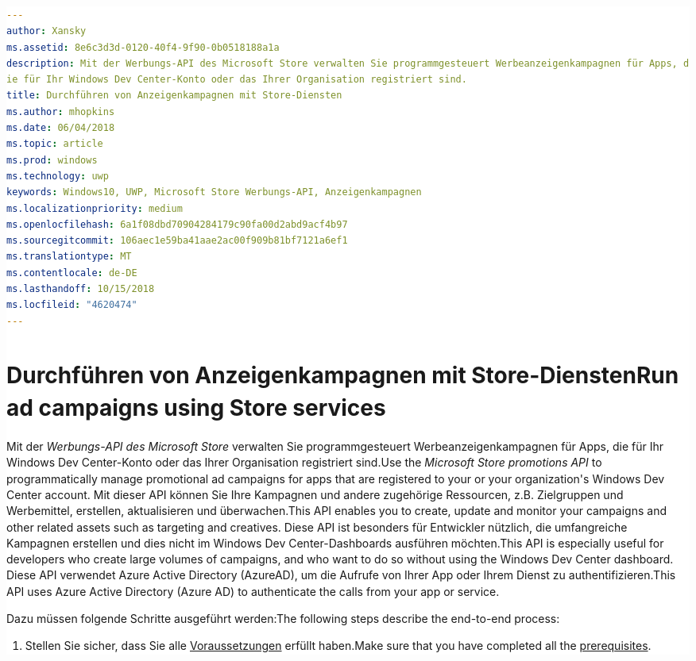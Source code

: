 ```yaml
---
author: Xansky
ms.assetid: 8e6c3d3d-0120-40f4-9f90-0b0518188a1a
description: Mit der Werbungs-API des Microsoft Store verwalten Sie programmgesteuert Werbeanzeigenkampagnen für Apps, die für Ihr Windows Dev Center-Konto oder das Ihrer Organisation registriert sind.
title: Durchführen von Anzeigenkampagnen mit Store-Diensten
ms.author: mhopkins
ms.date: 06/04/2018
ms.topic: article
ms.prod: windows
ms.technology: uwp
keywords: Windows10, UWP, Microsoft Store Werbungs-API, Anzeigenkampagnen
ms.localizationpriority: medium
ms.openlocfilehash: 6a1f08dbd70904284179c90fa00d2abd9acf4b97
ms.sourcegitcommit: 106aec1e59ba41aae2ac00f909b81bf7121a6ef1
ms.translationtype: MT
ms.contentlocale: de-DE
ms.lasthandoff: 10/15/2018
ms.locfileid: "4620474"
---
```

# <a name="run-ad-campaigns-using-store-services"></a><span data-ttu-id="c3622-104">Durchführen von Anzeigenkampagnen mit Store-Diensten</span><span class="sxs-lookup"><span data-stu-id="c3622-104">Run ad campaigns using Store services</span></span>

<span data-ttu-id="c3622-105">Mit der *Werbungs-API des Microsoft Store* verwalten Sie programmgesteuert Werbeanzeigenkampagnen für Apps, die für Ihr Windows Dev Center-Konto oder das Ihrer Organisation registriert sind.</span><span class="sxs-lookup"><span data-stu-id="c3622-105">Use the *Microsoft Store promotions API* to programmatically manage promotional ad campaigns for apps that are registered to your or your organization's Windows Dev Center account.</span></span> <span data-ttu-id="c3622-106">Mit dieser API können Sie Ihre Kampagnen und andere zugehörige Ressourcen, z.B. Zielgruppen und Werbemittel, erstellen, aktualisieren und überwachen.</span><span class="sxs-lookup"><span data-stu-id="c3622-106">This API enables you to create, update and monitor your campaigns and other related assets such as targeting and creatives.</span></span> <span data-ttu-id="c3622-107">Diese API ist besonders für Entwickler nützlich, die umfangreiche Kampagnen erstellen und dies nicht im Windows Dev Center-Dashboards ausführen möchten.</span><span class="sxs-lookup"><span data-stu-id="c3622-107">This API is especially useful for developers who create large volumes of campaigns, and who want to do so without using the Windows Dev Center dashboard.</span></span> <span data-ttu-id="c3622-108">Diese API verwendet Azure Active Directory (AzureAD), um die Aufrufe von Ihrer App oder Ihrem Dienst zu authentifizieren.</span><span class="sxs-lookup"><span data-stu-id="c3622-108">This API uses Azure Active Directory (Azure AD) to authenticate the calls from your app or service.</span></span>

<span data-ttu-id="c3622-109">Dazu müssen folgende Schritte ausgeführt werden:</span><span class="sxs-lookup"><span data-stu-id="c3622-109">The following steps describe the end-to-end process:</span></span>

1.  <span data-ttu-id="c3622-110">Stellen Sie sicher, dass Sie alle [Voraussetzungen](#prerequisites) erfüllt haben.</span><span class="sxs-lookup"><span data-stu-id="c3622-110">Make sure that you have completed all the [prerequisites](#prerequisites).</span></span>
